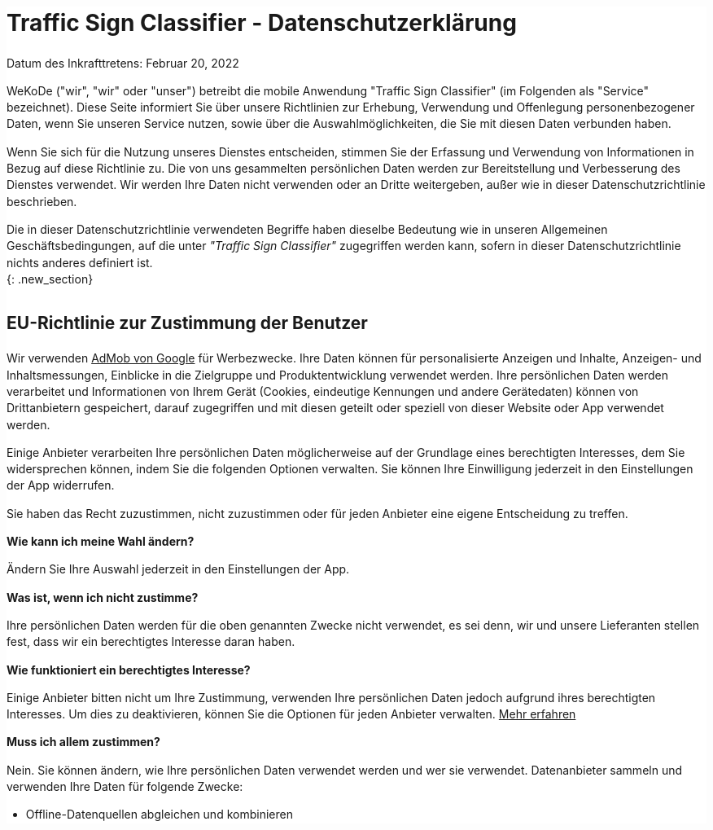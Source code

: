 # Traffic Sign Classifier - Datenschutzerklärung
Datum des Inkrafttretens: Februar 20, 2022

WeKoDe ("wir", "wir" oder "unser") betreibt die mobile Anwendung "Traffic Sign Classifier" (im Folgenden als "Service" bezeichnet). Diese Seite informiert Sie über unsere Richtlinien zur Erhebung, Verwendung und Offenlegung personenbezogener Daten, wenn Sie unseren Service nutzen, sowie über die Auswahlmöglichkeiten, die Sie mit diesen Daten verbunden haben.

Wenn Sie sich für die Nutzung unseres Dienstes entscheiden, stimmen Sie der Erfassung und Verwendung von Informationen in Bezug auf diese Richtlinie zu. Die von uns gesammelten persönlichen Daten werden zur Bereitstellung und Verbesserung des Dienstes verwendet. Wir werden Ihre Daten nicht verwenden oder an Dritte weitergeben, außer wie in dieser Datenschutzrichtlinie beschrieben.

Die in dieser Datenschutzrichtlinie verwendeten Begriffe haben dieselbe Bedeutung wie in unseren Allgemeinen Geschäftsbedingungen, auf die unter _"Traffic Sign Classifier"_ zugegriffen werden kann, sofern in dieser Datenschutzrichtlinie nichts anderes definiert ist.   
{: .new_section}

## EU-Richtlinie zur Zustimmung der Benutzer
Wir verwenden [AdMob von Google](https://www.google.com/policies/privacy/) für Werbezwecke. Ihre Daten können für personalisierte Anzeigen und Inhalte, Anzeigen- und Inhaltsmessungen, Einblicke in die Zielgruppe und Produktentwicklung verwendet werden. Ihre persönlichen Daten werden verarbeitet und Informationen von Ihrem Gerät (Cookies, eindeutige Kennungen und andere Gerätedaten) können von Drittanbietern gespeichert, darauf zugegriffen und mit diesen geteilt oder speziell von dieser Website oder App verwendet werden.

Einige Anbieter verarbeiten Ihre persönlichen Daten möglicherweise auf der Grundlage eines berechtigten Interesses, dem Sie widersprechen können, indem Sie die folgenden Optionen verwalten. Sie können Ihre Einwilligung jederzeit in den Einstellungen der App widerrufen.

Sie haben das Recht zuzustimmen, nicht zuzustimmen oder für jeden Anbieter eine eigene Entscheidung zu treffen. 

**Wie kann ich meine Wahl ändern?**

Ändern Sie Ihre Auswahl jederzeit in den Einstellungen der App.

**Was ist, wenn ich nicht zustimme?**

Ihre persönlichen Daten werden für die oben genannten Zwecke nicht verwendet, es sei denn, wir und unsere Lieferanten stellen fest, dass wir ein berechtigtes Interesse daran haben.

**Wie funktioniert ein berechtigtes Interesse?**

Einige Anbieter bitten nicht um Ihre Zustimmung, verwenden Ihre persönlichen Daten jedoch aufgrund ihres berechtigten Interesses. Um dies zu deaktivieren, können Sie die Optionen für jeden Anbieter verwalten. [Mehr erfahren](https://www.google.com/url?q=https%3A%2F%2Fgdpr.eu%2Frecital-47-overriding-legitimate-interest%2F&sa=D&sntz=1&usg=AFQjCNFnkVlc1e3nCYNI_XOvDMHaCbbcAg)

**Muss ich allem zustimmen?**

Nein. Sie können ändern, wie Ihre persönlichen Daten verwendet werden und wer sie verwendet. Datenanbieter sammeln und verwenden Ihre Daten für folgende Zwecke:

- Offline-Datenquellen abgleichen und kombinieren
